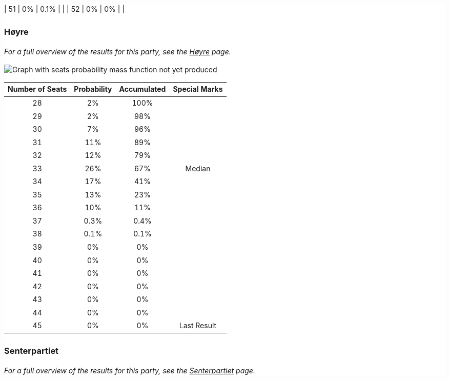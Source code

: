| 51 | 0% | 0.1% |  |
| 52 | 0% | 0% |  |

### Høyre

*For a full overview of the results for this party, see the [Høyre](party-høyre.html) page.*

![Graph with seats probability mass function not yet produced](2021-09-07-KantarTNS-seats-pmf-høyre.png "Seats Probability Mass Function")

| Number of Seats | Probability | Accumulated | Special Marks |
|:---------------:|:-----------:|:-----------:|:-------------:|
| 28 | 2% | 100% |  |
| 29 | 2% | 98% |  |
| 30 | 7% | 96% |  |
| 31 | 11% | 89% |  |
| 32 | 12% | 79% |  |
| 33 | 26% | 67% | Median |
| 34 | 17% | 41% |  |
| 35 | 13% | 23% |  |
| 36 | 10% | 11% |  |
| 37 | 0.3% | 0.4% |  |
| 38 | 0.1% | 0.1% |  |
| 39 | 0% | 0% |  |
| 40 | 0% | 0% |  |
| 41 | 0% | 0% |  |
| 42 | 0% | 0% |  |
| 43 | 0% | 0% |  |
| 44 | 0% | 0% |  |
| 45 | 0% | 0% | Last Result |

### Senterpartiet

*For a full overview of the results for this party, see the [Senterpartiet](party-senterpartiet.html) page.*
